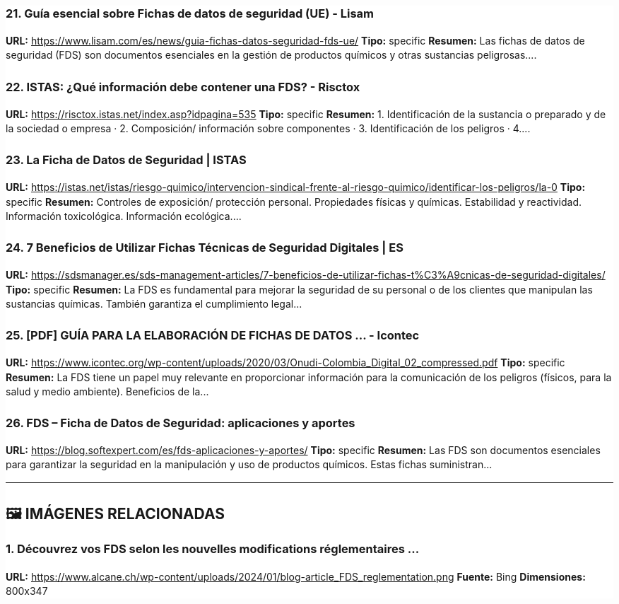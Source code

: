 ### 21. Guía esencial sobre Fichas de datos de seguridad (UE) - Lisam
**URL:** https://www.lisam.com/es/news/guia-fichas-datos-seguridad-fds-ue/
**Tipo:** specific
**Resumen:** Las fichas de datos de seguridad (FDS) son documentos esenciales en la gestión de productos químicos y otras sustancias peligrosas....

### 22. ISTAS: ¿Qué información debe contener una FDS? - Risctox
**URL:** https://risctox.istas.net/index.asp?idpagina=535
**Tipo:** specific
**Resumen:** 1. Identificación de la sustancia o preparado y de la sociedad o empresa · 2. Composición/ información sobre componentes · 3. Identificación de los peligros · 4....

### 23. La Ficha de Datos de Seguridad | ISTAS
**URL:** https://istas.net/istas/riesgo-quimico/intervencion-sindical-frente-al-riesgo-quimico/identificar-los-peligros/la-0
**Tipo:** specific
**Resumen:** Controles de exposición/ protección personal. Propiedades físicas y químicas. Estabilidad y reactividad. Información toxicológica. Información ecológica....

### 24. 7 Beneficios de Utilizar Fichas Técnicas de Seguridad Digitales | ES
**URL:** https://sdsmanager.es/sds-management-articles/7-beneficios-de-utilizar-fichas-t%C3%A9cnicas-de-seguridad-digitales/
**Tipo:** specific
**Resumen:** La FDS es fundamental para mejorar la seguridad de su personal o de los clientes que manipulan las sustancias químicas. También garantiza el cumplimiento legal...

### 25. [PDF] GUÍA PARA LA ELABORACIÓN DE FICHAS DE DATOS ... - Icontec
**URL:** https://www.icontec.org/wp-content/uploads/2020/03/Onudi-Colombia_Digital_02_compressed.pdf
**Tipo:** specific
**Resumen:** La FDS tiene un papel muy relevante en proporcionar información para la comunicación de los peligros (físicos, para la salud y medio ambiente). Beneficios de la...

### 26. FDS – Ficha de Datos de Seguridad: aplicaciones y aportes
**URL:** https://blog.softexpert.com/es/fds-aplicaciones-y-aportes/
**Tipo:** specific
**Resumen:** Las FDS son documentos esenciales para garantizar la seguridad en la manipulación y uso de productos químicos. Estas fichas suministran...

---

## 🖼️ IMÁGENES RELACIONADAS

### 1. Découvrez vos FDS selon les nouvelles modifications réglementaires ...
**URL:** https://www.alcane.ch/wp-content/uploads/2024/01/blog-article_FDS_reglementation.png
**Fuente:** Bing
**Dimensiones:** 800x347

